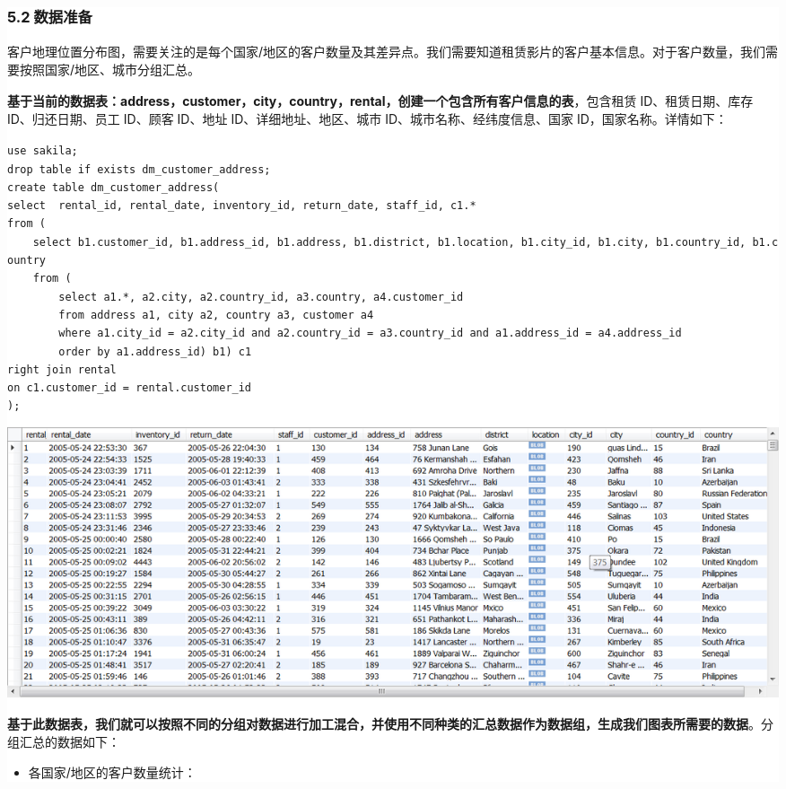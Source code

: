 ### 5.2 数据准备

客户地理位置分布图，需要关注的是每个国家/地区的客户数量及其差异点。我们需要知道租赁影片的客户基本信息。对于客户数量，我们需要按照国家/地区、城市分组汇总。

**基于当前的数据表：address，customer，city，country，rental，创建一个包含所有客户信息的表**，包含租赁 ID、租赁日期、库存 ID、归还日期、员工 ID、顾客 ID、地址 ID、详细地址、地区、城市 ID、城市名称、经纬度信息、国家 ID，国家名称。详情如下：

```mysql
use sakila;
drop table if exists dm_customer_address;
create table dm_customer_address(
select  rental_id, rental_date, inventory_id, return_date, staff_id, c1.*
from (
	select b1.customer_id, b1.address_id, b1.address, b1.district, b1.location, b1.city_id, b1.city, b1.country_id, b1.country
	from (
		select a1.*, a2.city, a2.country_id, a3.country, a4.customer_id
		from address a1, city a2, country a3, customer a4
		where a1.city_id = a2.city_id and a2.country_id = a3.country_id and a1.address_id = a4.address_id
		order by a1.address_id) b1) c1
right join rental 
on c1.customer_id = rental.customer_id
);

```

![租赁客户基本信息数据](.\images\租赁客户基本信息数据.png)

**基于此数据表，我们就可以按照不同的分组对数据进行加工混合，并使用不同种类的汇总数据作为数据组，生成我们图表所需要的数据**。分组汇总的数据如下：

- 各国家/地区的客户数量统计：